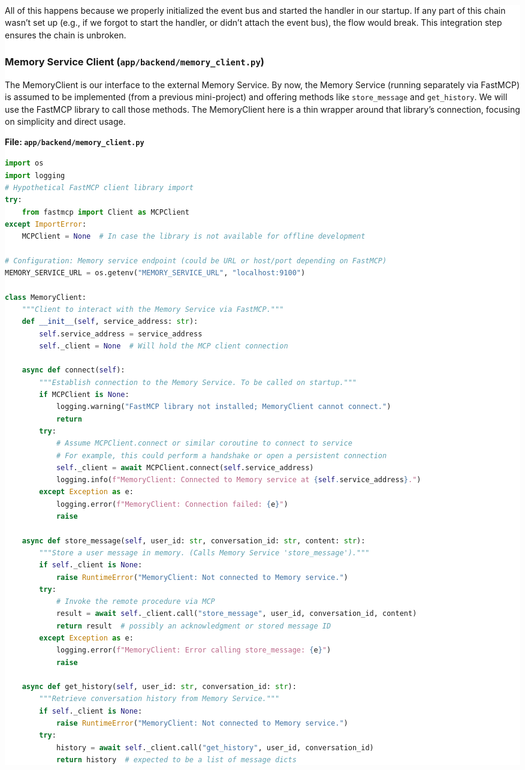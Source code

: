 All of this happens because we properly initialized the event bus and started the handler in our startup. If any part of this chain wasn’t set up (e.g., if we forgot to start the handler, or didn’t attach the event bus), the flow would break. This integration step ensures the chain is unbroken.

### Memory Service Client (`app/backend/memory_client.py`)

The MemoryClient is our interface to the external Memory Service. By now, the Memory Service (running separately via FastMCP) is assumed to be implemented (from a previous mini-project) and offering methods like `store_message` and `get_history`. We will use the FastMCP library to call those methods. The MemoryClient here is a thin wrapper around that library’s connection, focusing on simplicity and direct usage.

**File: `app/backend/memory_client.py`**

```python
import os
import logging
# Hypothetical FastMCP client library import
try:
    from fastmcp import Client as MCPClient
except ImportError:
    MCPClient = None  # In case the library is not available for offline development

# Configuration: Memory service endpoint (could be URL or host/port depending on FastMCP)
MEMORY_SERVICE_URL = os.getenv("MEMORY_SERVICE_URL", "localhost:9100")

class MemoryClient:
    """Client to interact with the Memory Service via FastMCP."""
    def __init__(self, service_address: str):
        self.service_address = service_address
        self._client = None  # Will hold the MCP client connection

    async def connect(self):
        """Establish connection to the Memory Service. To be called on startup."""
        if MCPClient is None:
            logging.warning("FastMCP library not installed; MemoryClient cannot connect.")
            return
        try:
            # Assume MCPClient.connect or similar coroutine to connect to service
            # For example, this could perform a handshake or open a persistent connection
            self._client = await MCPClient.connect(self.service_address)
            logging.info(f"MemoryClient: Connected to Memory service at {self.service_address}.")
        except Exception as e:
            logging.error(f"MemoryClient: Connection failed: {e}")
            raise

    async def store_message(self, user_id: str, conversation_id: str, content: str):
        """Store a user message in memory. (Calls Memory Service 'store_message')."""
        if self._client is None:
            raise RuntimeError("MemoryClient: Not connected to Memory service.")
        try:
            # Invoke the remote procedure via MCP
            result = await self._client.call("store_message", user_id, conversation_id, content)
            return result  # possibly an acknowledgment or stored message ID
        except Exception as e:
            logging.error(f"MemoryClient: Error calling store_message: {e}")
            raise

    async def get_history(self, user_id: str, conversation_id: str):
        """Retrieve conversation history from Memory Service."""
        if self._client is None:
            raise RuntimeError("MemoryClient: Not connected to Memory service.")
        try:
            history = await self._client.call("get_history", user_id, conversation_id)
            return history  # expected to be a list of message dicts
```